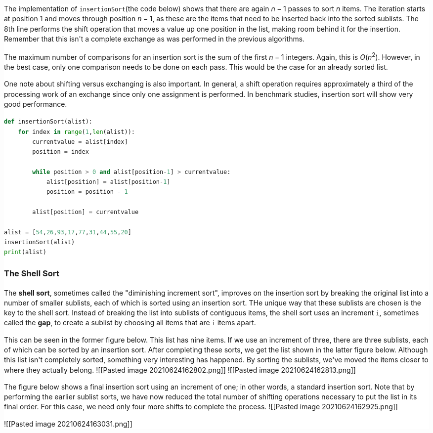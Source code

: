 The implementation of `insertionSort`(the code below) shows that there are again ${n-1}$ passes to sort *n* items. The iteration starts at position 1 and moves through position ${n-1}$, as these are the items that need to be inserted back into the sorted sublists. The 8th line performs the shift operation that moves a value up one position in the list, making room behind it for the insertion. Remember that this isn't a complete exchange as was performed in the previous algorithms.

The maximum number of comparisons for an insertion sort is the sum of the first ${n-1}$ integers. Again, this is ${O(n^{2})}$. However, in the best case, only one comparison needs to be done on each pass. This would be the case for an already sorted list.

One note about shifting versus exchanging is also important. In general, a shift operation requires approximately a third of the processing work of an exchange since only one assignment is performed. In benchmark studies, insertion sort will show very good performance.
```python
def insertionSort(alist):
	for index in range(1,len(alist)):
		currentvalue = alist[index]
		position = index
		
		while position > 0 and alist[position-1] > currentvalue:
			alist[position] = alist[position-1]
			position = position - 1
			
		alist[position] = currentvalue
		
alist = [54,26,93,17,77,31,44,55,20]
insertionSort(alist)
print(alist)
```

### The Shell Sort
The **shell sort**, sometimes called the "diminishing increment sort", improves on the insertion sort by breaking the original list into a number of smaller sublists, each of which is sorted using an insertion sort. THe unique way that these sublists are chosen is the key to the shell sort. Instead of breaking the list into sublists of contiguous items, the shell sort uses an increment `i`, sometimes called the **gap**, to create a sublist by choosing all items that are `i` items apart.

This can be seen in the former figure below. This list has nine items. If we use an increment of three, there are three sublists, each of which can be sorted by an insertion sort. After completing these sorts, we get the list shown in the latter figure below. Although this list isn't completely sorted, something very interesting has happened. By sorting the sublists, we've moved the items closer to where they actually belong.
![[Pasted image 20210624162802.png]]
![[Pasted image 20210624162813.png]]

The figure below shows a final insertion sort using an increment of one; in other words, a standard insertion sort. Note that by performing the earlier sublist sorts, we have now reduced the total number of shifting operations necessary to put the list in its final order. For this case, we need only four more shifts to complete the process.
![[Pasted image 20210624162925.png]]

![[Pasted image 20210624163031.png]]
